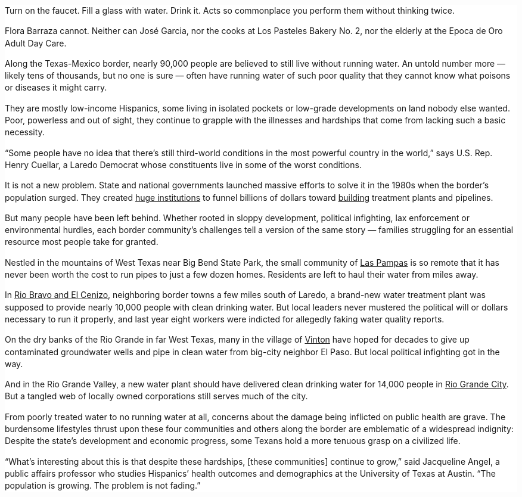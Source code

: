Turn on the faucet. Fill a glass with water. Drink it. Acts so commonplace you perform them without thinking twice.

Flora Barraza cannot. Neither can José Garcia, nor the cooks at Los Pasteles Bakery No. 2, nor the elderly at the Epoca de Oro Adult Day Care.

Along the Texas-Mexico border, nearly 90,000 people are believed to still live without running water. An untold number more — likely tens of thousands, but no one is sure — often have running water of such poor quality that they cannot know what poisons or diseases it might carry.

They are mostly low-income Hispanics, some living in isolated pockets or low-grade developments on land nobody else wanted. Poor, powerless and out of sight, they continue to grapple with the illnesses and hardships that come from lacking such a basic necessity.
  
“Some people have no idea that there’s still third-world conditions in the most powerful country in the world,” says U.S. Rep. Henry Cuellar, a Laredo Democrat whose constituents live in some of the worst conditions.

It is not a new problem. State and national governments launched massive efforts to solve it in the 1980s when the border’s population surged. They created [huge institutions](http://www.becc.org/about-us) to funnel billions of dollars toward [building](http://www.becc.org/our-impact/united-states/texas) treatment plants and pipelines.

But many people have been left behind. Whether rooted in sloppy development, political infighting, lax enforcement or environmental hurdles, each border community’s challenges tell a version of the same story — families struggling for an essential resource most people take for granted.

Nestled in the mountains of West Texas near Big Bend State Park, the small community of [Las Pampas](http://apps.texastribune.org/undrinkable/las-pampas) is so remote that it has never been worth the cost to run pipes to just a few dozen homes. Residents are left to haul their water from miles away. 

In [Rio Bravo and El Cenizo](http://apps.texastribune.org/undrinkable/rio-bravo-el-cenizo), neighboring border towns a few miles south of Laredo, a brand-new water treatment plant was supposed to provide nearly 10,000 people with clean drinking water. But local leaders never mustered the political will or dollars necessary to run it properly, and last year eight workers were indicted for allegedly faking water quality reports.

On the dry banks of the Rio Grande in far West Texas, many in the village of [Vinton](http://apps.texastribune.org/undrinkable/vinton) have hoped for decades to give up contaminated groundwater wells and pipe in clean water from big-city neighbor El Paso. But local political infighting got in the way. 

And in the Rio Grande Valley, a new water plant should have delivered clean drinking water for 14,000 people in [Rio Grande City](http://apps.texastribune.org/undrinkable/rio-grande-city). But a tangled web of locally owned corporations still serves much of the city.

From poorly treated water to no running water at all, concerns about the damage being inflicted on public health are grave. The burdensome lifestyles thrust upon these four communities and others along the border are emblematic of a widespread indignity: Despite the state’s development and economic progress, some Texans hold a more tenuous grasp on a civilized life. 

“What’s interesting about this is that despite these hardships, [these communities] continue to grow,” said Jacqueline Angel, a public affairs professor who studies Hispanics’ health outcomes and demographics at the University of Texas at Austin. “The population is growing. The problem is not fading.”

